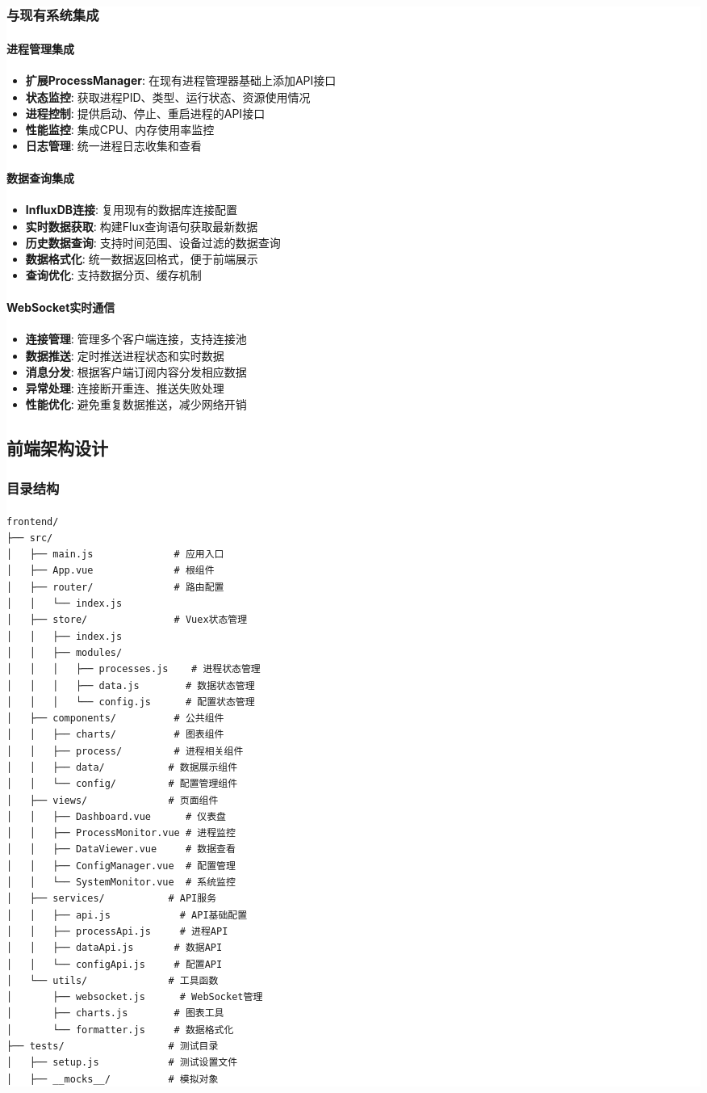 ### 与现有系统集成

#### 进程管理集成
- **扩展ProcessManager**: 在现有进程管理器基础上添加API接口
- **状态监控**: 获取进程PID、类型、运行状态、资源使用情况
- **进程控制**: 提供启动、停止、重启进程的API接口
- **性能监控**: 集成CPU、内存使用率监控
- **日志管理**: 统一进程日志收集和查看

#### 数据查询集成
- **InfluxDB连接**: 复用现有的数据库连接配置
- **实时数据获取**: 构建Flux查询语句获取最新数据
- **历史数据查询**: 支持时间范围、设备过滤的数据查询
- **数据格式化**: 统一数据返回格式，便于前端展示
- **查询优化**: 支持数据分页、缓存机制

#### WebSocket实时通信
- **连接管理**: 管理多个客户端连接，支持连接池
- **数据推送**: 定时推送进程状态和实时数据
- **消息分发**: 根据客户端订阅内容分发相应数据
- **异常处理**: 连接断开重连、推送失败处理
- **性能优化**: 避免重复数据推送，减少网络开销

## 前端架构设计

### 目录结构
```
frontend/
├── src/
│   ├── main.js              # 应用入口
│   ├── App.vue              # 根组件
│   ├── router/              # 路由配置
│   │   └── index.js
│   ├── store/               # Vuex状态管理
│   │   ├── index.js
│   │   ├── modules/
│   │   │   ├── processes.js    # 进程状态管理
│   │   │   ├── data.js        # 数据状态管理
│   │   │   └── config.js      # 配置状态管理
│   ├── components/          # 公共组件
│   │   ├── charts/          # 图表组件
│   │   ├── process/         # 进程相关组件
│   │   ├── data/           # 数据展示组件
│   │   └── config/         # 配置管理组件
│   ├── views/              # 页面组件
│   │   ├── Dashboard.vue      # 仪表盘
│   │   ├── ProcessMonitor.vue # 进程监控
│   │   ├── DataViewer.vue     # 数据查看
│   │   ├── ConfigManager.vue  # 配置管理
│   │   └── SystemMonitor.vue  # 系统监控
│   ├── services/           # API服务
│   │   ├── api.js            # API基础配置
│   │   ├── processApi.js     # 进程API
│   │   ├── dataApi.js       # 数据API
│   │   └── configApi.js     # 配置API
│   └── utils/              # 工具函数
│       ├── websocket.js      # WebSocket管理
│       ├── charts.js        # 图表工具
│       └── formatter.js     # 数据格式化
├── tests/                  # 测试目录
│   ├── setup.js            # 测试设置文件
│   ├── __mocks__/          # 模拟对象
```